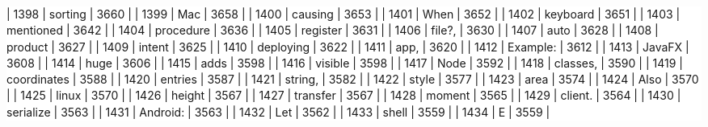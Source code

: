 | 1398 |	sorting	| 3660 |
| 1399 |	Mac	| 3658 |
| 1400 |	causing	| 3653 |
| 1401 |	When	| 3652 |
| 1402 |	keyboard	| 3651 |
| 1403 |	mentioned	| 3642 |
| 1404 |	procedure	| 3636 |
| 1405 |	register	| 3631 |
| 1406 |	file?,	| 3630 |
| 1407 |	auto	| 3628 |
| 1408 |	product	| 3627 |
| 1409 |	intent	| 3625 |
| 1410 |	deploying	| 3622 |
| 1411 |	app,	| 3620 |
| 1412 |	Example:	| 3612 |
| 1413 |	JavaFX	| 3608 |
| 1414 |	huge	| 3606 |
| 1415 |	adds	| 3598 |
| 1416 |	visible	| 3598 |
| 1417 |	Node	| 3592 |
| 1418 |	classes,	| 3590 |
| 1419 |	coordinates	| 3588 |
| 1420 |	entries	| 3587 |
| 1421 |	string,	| 3582 |
| 1422 |	style	| 3577 |
| 1423 |	area	| 3574 |
| 1424 |	Also	| 3570 |
| 1425 |	linux	| 3570 |
| 1426 |	height	| 3567 |
| 1427 |	transfer	| 3567 |
| 1428 |	moment	| 3565 |
| 1429 |	client.	| 3564 |
| 1430 |	serialize	| 3563 |
| 1431 |	Android:	| 3563 |
| 1432 |	Let	| 3562 |
| 1433 |	shell	| 3559 |
| 1434 |	E	| 3559 |